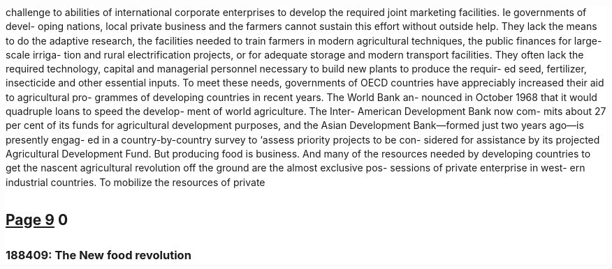 challenge to abilities of international 
corporate enterprises to develop the 
required joint marketing facilities. 
Ie governments of devel- 
oping nations, local private business 
and the farmers cannot sustain this 
effort without outside help. They lack 
the means to do the adaptive research, 
the facilities needed to train farmers in 
modern agricultural techniques, the 
public finances for large-scale irriga- 
tion and rural electrification projects, 
or for adequate storage and modern 
transport facilities. They often lack 
the required technology, capital and 
managerial personnel necessary to 
build new plants to produce the requir- 
ed seed, fertilizer, insecticide and other 
essential inputs. 
To meet these needs, governments of 
OECD countries have appreciably 
increased their aid to agricultural pro- 
grammes of developing countries in 
recent years. The World Bank an- 
nounced in October 1968 that it would 
quadruple loans to speed the develop- 
ment of world agriculture. The Inter- 
American Development Bank now com- 
mits about 27 per cent of its funds for 
agricultural development purposes, and 
the Asian Development Bank—formed 
just two years ago—is presently engag- 
ed in a country-by-country survey to 
‘assess priority projects to be con- 
sidered for assistance by its projected 
Agricultural Development Fund. 
But producing food is business. 
And many of the resources needed 
by developing countries to get the 
nascent agricultural revolution off the 
ground are the almost exclusive pos- 
sessions of private enterprise in west- 
ern industrial countries. 
To mobilize the resources of private

## [Page 9](https://demo.humlab.umu.se/courier/057783engo.pdf#page=9) 0

### 188409: The New food revolution

    